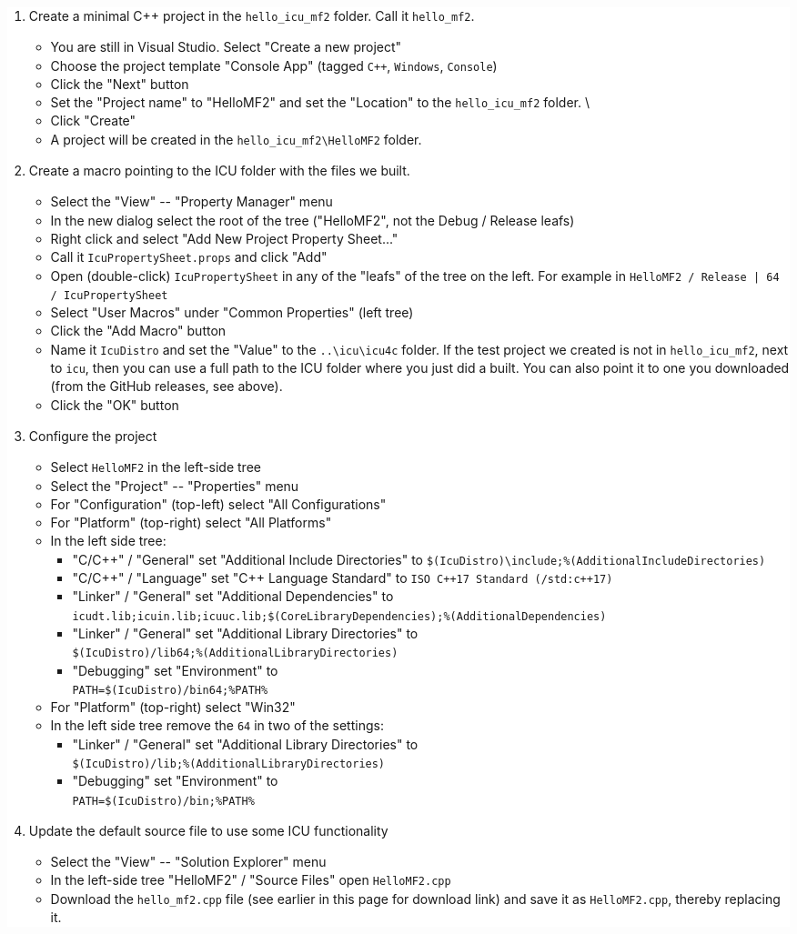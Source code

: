 1. Create a minimal C++ project in the `hello_icu_mf2` folder. Call it `hello_mf2`.

    * You are still in Visual Studio. Select "Create a new project"
    * Choose the project template "Console App" (tagged `C++`, `Windows`, `Console`)
    * Click the "Next" button
    * Set the "Project name" to "HelloMF2" and set the "Location" to the `hello_icu_mf2` folder. \
    * Click "Create"
    * A project will be created in the `hello_icu_mf2\HelloMF2` folder.

1. Create a macro pointing to the ICU folder with the files we built.

    * Select the "View" -- "Property Manager" menu
    * In the new dialog select the root of the tree ("HelloMF2", not the Debug / Release leafs)
    * Right click and select "Add New Project Property Sheet..."
    * Call it `IcuPropertySheet.props` and click "Add"
    * Open (double-click) `IcuPropertySheet` in any of the "leafs" of the tree on the left.
      For example in `HelloMF2 / Release | 64 / IcuPropertySheet`
    * Select "User Macros" under "Common Properties" (left tree)
    * Click the "Add Macro" button
    * Name it `IcuDistro` and set the "Value" to the `..\icu\icu4c` folder.
      If the test project we created is not in `hello_icu_mf2`, next to `icu`, then you can use a full path to the ICU folder where you just did a built.
      You can also point it to one you downloaded (from the GitHub releases, see above).
    * Click the "OK" button

1. Configure the project

    * Select `HelloMF2` in the left-side tree
    * Select the "Project" -- "Properties" menu
    * For "Configuration" (top-left) select "All Configurations"
    * For "Platform" (top-right) select "All Platforms"
    * In the left side tree:
        * "C/C++" / "General" set "Additional Include Directories" to
          `$(IcuDistro)\include;%(AdditionalIncludeDirectories)`
        * "C/C++" / "Language" set "C++ Language Standard" to
          `ISO C++17 Standard (/std:c++17)`
        * "Linker" / "General" set "Additional Dependencies" to \
          `icudt.lib;icuin.lib;icuuc.lib;$(CoreLibraryDependencies);%(AdditionalDependencies)`
        * "Linker" / "General" set "Additional Library Directories" to \
          `$(IcuDistro)/lib64;%(AdditionalLibraryDirectories)`
        * "Debugging" set "Environment" to \
          `PATH=$(IcuDistro)/bin64;%PATH%`
    * For "Platform" (top-right) select "Win32"
    * In the left side tree remove the `64` in two of the settings:
        * "Linker" / "General" set "Additional Library Directories" to \
          `$(IcuDistro)/lib;%(AdditionalLibraryDirectories)`
        * "Debugging" set "Environment" to \
          `PATH=$(IcuDistro)/bin;%PATH%`

1. Update the default source file to use some ICU functionality

    * Select the "View" -- "Solution Explorer" menu
    * In the left-side tree "HelloMF2" / "Source Files" open `HelloMF2.cpp`
    * Download the `hello_mf2.cpp` file (see earlier in this page for download link) and save it as
      `HelloMF2.cpp`, thereby replacing it.
